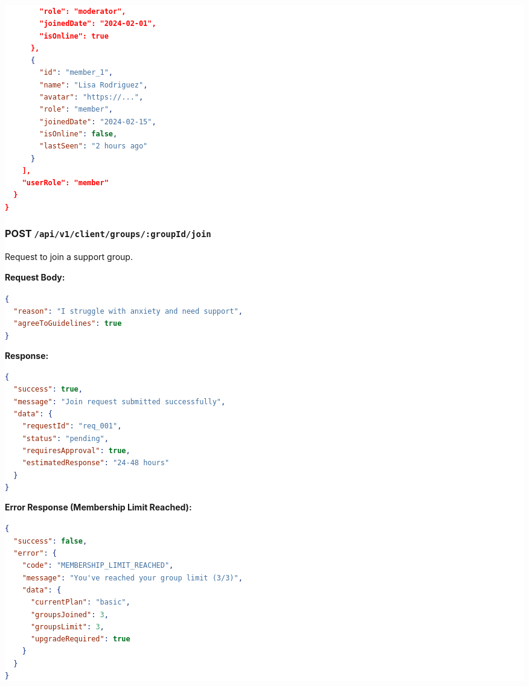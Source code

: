 ```json
        "role": "moderator",
        "joinedDate": "2024-02-01",
        "isOnline": true
      },
      {
        "id": "member_1",
        "name": "Lisa Rodriguez",
        "avatar": "https://...",
        "role": "member",
        "joinedDate": "2024-02-15",
        "isOnline": false,
        "lastSeen": "2 hours ago"
      }
    ],
    "userRole": "member"
  }
}
```

### POST `/api/v1/client/groups/:groupId/join`
Request to join a support group.

**Request Body:**
```json
{
  "reason": "I struggle with anxiety and need support",
  "agreeToGuidelines": true
}
```

**Response:**
```json
{
  "success": true,
  "message": "Join request submitted successfully",
  "data": {
    "requestId": "req_001",
    "status": "pending",
    "requiresApproval": true,
    "estimatedResponse": "24-48 hours"
  }
}
```

**Error Response (Membership Limit Reached):**
```json
{
  "success": false,
  "error": {
    "code": "MEMBERSHIP_LIMIT_REACHED",
    "message": "You've reached your group limit (3/3)",
    "data": {
      "currentPlan": "basic",
      "groupsJoined": 3,
      "groupsLimit": 3,
      "upgradeRequired": true
    }
  }
}
```
